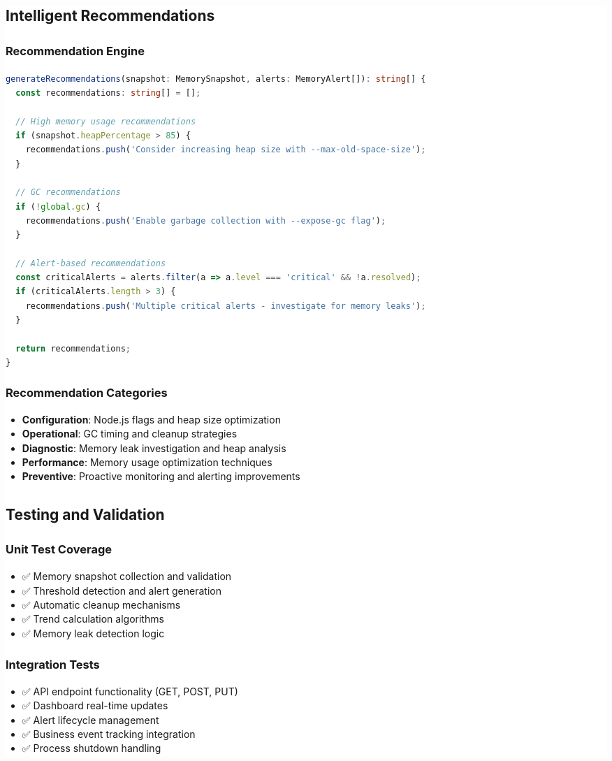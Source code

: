 ## Intelligent Recommendations

### Recommendation Engine
```typescript
generateRecommendations(snapshot: MemorySnapshot, alerts: MemoryAlert[]): string[] {
  const recommendations: string[] = [];
  
  // High memory usage recommendations
  if (snapshot.heapPercentage > 85) {
    recommendations.push('Consider increasing heap size with --max-old-space-size');
  }
  
  // GC recommendations
  if (!global.gc) {
    recommendations.push('Enable garbage collection with --expose-gc flag');
  }
  
  // Alert-based recommendations
  const criticalAlerts = alerts.filter(a => a.level === 'critical' && !a.resolved);
  if (criticalAlerts.length > 3) {
    recommendations.push('Multiple critical alerts - investigate for memory leaks');
  }
  
  return recommendations;
}
```

### Recommendation Categories
- **Configuration**: Node.js flags and heap size optimization
- **Operational**: GC timing and cleanup strategies
- **Diagnostic**: Memory leak investigation and heap analysis
- **Performance**: Memory usage optimization techniques
- **Preventive**: Proactive monitoring and alerting improvements

## Testing and Validation

### Unit Test Coverage
- ✅ Memory snapshot collection and validation
- ✅ Threshold detection and alert generation
- ✅ Automatic cleanup mechanisms
- ✅ Trend calculation algorithms
- ✅ Memory leak detection logic

### Integration Tests
- ✅ API endpoint functionality (GET, POST, PUT)
- ✅ Dashboard real-time updates
- ✅ Alert lifecycle management
- ✅ Business event tracking integration
- ✅ Process shutdown handling
